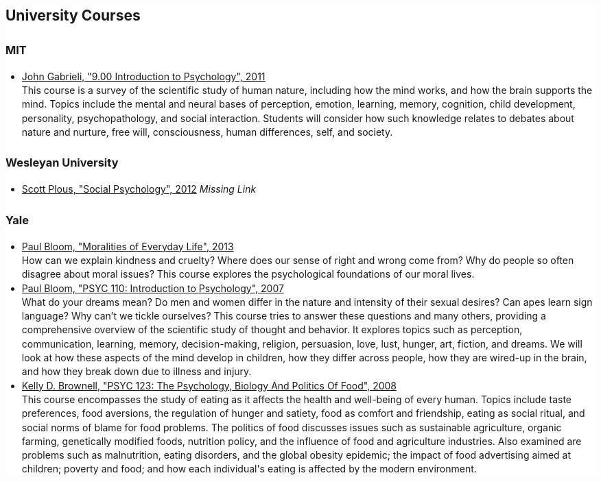 ## University Courses

### MIT
- [John Gabrieli, "9.00 Introduction to Psychology", 2011](https://ocw.mit.edu/courses/brain-and-cognitive-sciences/9-00sc-introduction-to-psychology-fall-2011/)  
This course is a survey of the scientific study of human nature, including how the mind works, and how the brain supports the mind. Topics include the mental and neural bases of perception, emotion, learning, memory, cognition, child development, personality, psychopathology, and social interaction. Students will consider how such knowledge relates to debates about nature and nurture, free will, consciousness, human differences, self, and society.  

### Wesleyan University  
- [Scott Plous, "Social Psychology", 2012]()
_Missing Link_

### Yale
- [Paul Bloom, "Moralities of Everyday Life", 2013](https://www.coursera.org/learn/moralities/)  
How can we explain kindness and cruelty? Where does our sense of right and wrong come from? Why do people so often disagree about moral issues? This course explores the psychological foundations of our moral lives.
- [Paul Bloom, "PSYC 110: Introduction to Psychology", 2007](http://oyc.yale.edu/psychology/psyc-110)  
What do your dreams mean? Do men and women differ in the nature and intensity of their sexual desires? Can apes learn sign language? Why can’t we tickle ourselves? This course tries to answer these questions and many others, providing a comprehensive overview of the scientific study of thought and behavior. It explores topics such as perception, communication, learning, memory, decision-making, religion, persuasion, love, lust, hunger, art, fiction, and dreams. We will look at how these aspects of the mind develop in children, how they differ across people, how they are wired-up in the brain, and how they break down due to illness and injury.
- [Kelly D. Brownell, "PSYC 123: The Psychology, Biology And Politics Of Food", 2008](http://oyc.yale.edu/psychology/psyc-123)  
This course encompasses the study of eating as it affects the health and well-being of every human. Topics include taste preferences, food aversions, the regulation of hunger and satiety, food as comfort and friendship, eating as social ritual, and social norms of blame for food problems. The politics of food discusses issues such as sustainable agriculture, organic farming, genetically modified foods, nutrition policy, and the influence of food and agriculture industries. Also examined are problems such as malnutrition, eating disorders, and the global obesity epidemic; the impact of food advertising aimed at children; poverty and food; and how each individual's eating is affected by the modern environment.
